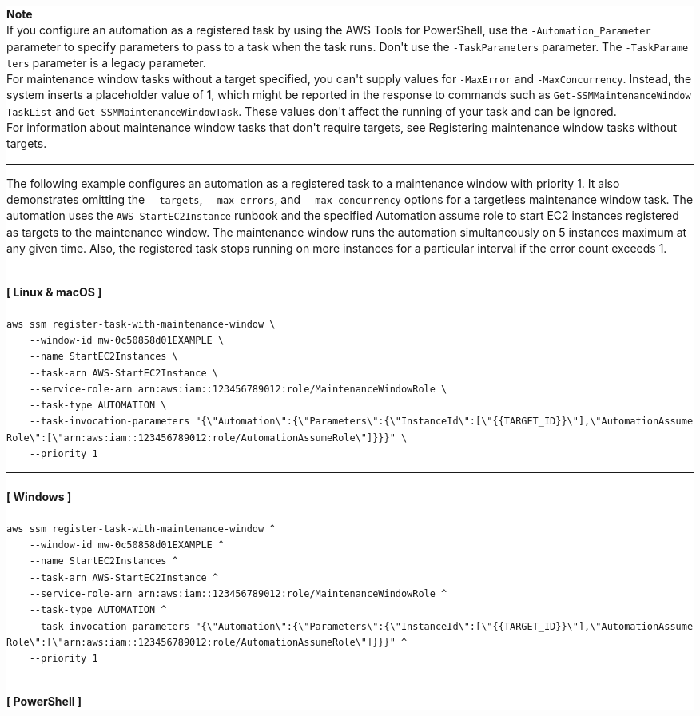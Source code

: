 **Note**  
If you configure an automation as a registered task by using the AWS Tools for PowerShell, use the `-Automation_Parameter` parameter to specify parameters to pass to a task when the task runs\. Don't use the `-TaskParameters` parameter\. The `-TaskParameters` parameter is a legacy parameter\.  
For maintenance window tasks without a target specified, you can't supply values for `-MaxError` and `-MaxConcurrency`\. Instead, the system inserts a placeholder value of 1, which might be reported in the response to commands such as `Get-SSMMaintenanceWindowTaskList` and `Get-SSMMaintenanceWindowTask`\. These values don't affect the running of your task and can be ignored\.  
For information about maintenance window tasks that don't require targets, see [Registering maintenance window tasks without targets](maintenance-windows-targetless-tasks.md)\.

------

   The following example configures an automation as a registered task to a maintenance window with priority 1\. It also demonstrates omitting the `--targets`, `--max-errors`, and `--max-concurrency` options for a targetless maintenance window task\. The automation uses the `AWS-StartEC2Instance` runbook and the specified Automation assume role to start EC2 instances registered as targets to the maintenance window\. The maintenance window runs the automation simultaneously on 5 instances maximum at any given time\. Also, the registered task stops running on more instances for a particular interval if the error count exceeds 1\.

------
#### [ Linux & macOS ]

   ```
   aws ssm register-task-with-maintenance-window \
       --window-id mw-0c50858d01EXAMPLE \
       --name StartEC2Instances \
       --task-arn AWS-StartEC2Instance \
       --service-role-arn arn:aws:iam::123456789012:role/MaintenanceWindowRole \
       --task-type AUTOMATION \
       --task-invocation-parameters "{\"Automation\":{\"Parameters\":{\"InstanceId\":[\"{{TARGET_ID}}\"],\"AutomationAssumeRole\":[\"arn:aws:iam::123456789012:role/AutomationAssumeRole\"]}}}" \
       --priority 1
   ```

------
#### [ Windows ]

   ```
   aws ssm register-task-with-maintenance-window ^
       --window-id mw-0c50858d01EXAMPLE ^
       --name StartEC2Instances ^
       --task-arn AWS-StartEC2Instance ^
       --service-role-arn arn:aws:iam::123456789012:role/MaintenanceWindowRole ^
       --task-type AUTOMATION ^
       --task-invocation-parameters "{\"Automation\":{\"Parameters\":{\"InstanceId\":[\"{{TARGET_ID}}\"],\"AutomationAssumeRole\":[\"arn:aws:iam::123456789012:role/AutomationAssumeRole\"]}}}" ^
       --priority 1
   ```

------
#### [ PowerShell ]
